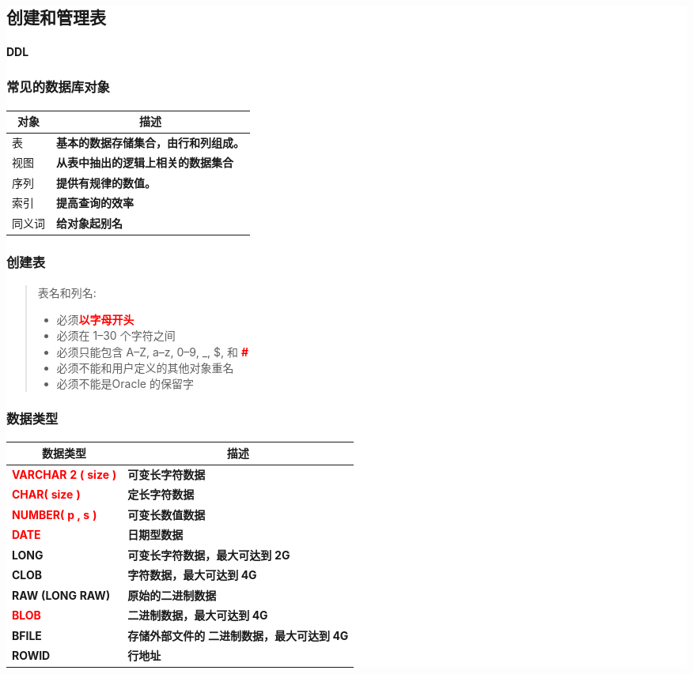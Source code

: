 



## 创建和管理表

**DDL**

### 常见的数据库对象

| 对象   | **描述**                               |
| ------ | -------------------------------------- |
| 表     | **基本的数据存储集合，由行和列组成。** |
| 视图   | **从表中抽出的逻辑上相关的数据集合**   |
| 序列   | **提供有规律的数值。**                 |
| 索引   | **提高查询的效率**                     |
| 同义词 | **给对象起别名**                       |



### 创建表

> 表名和列名:
>
> - 必须<span style='color:red'>**以字母开头**</span>
> - 必须在 1–30 个字符之间
> - 必须只能包含 A–Z, a–z, 0–9, _, $, 和 <span style='color:red'>**#**</span>
> - 必须不能和用户定义的其他对象重名
> - 必须不能是Oracle 的保留字

### 数据类型

| 数据类型                                                     | **描述**                                             |
| ------------------------------------------------------------ | ---------------------------------------------------- |
| <span style='color:red'>**VARCHAR** **2** **(** **size** **)**</span> | **可变长字符数据**                                   |
| <span style='color:red'>**CHAR(** **size** **)**</span>      | **定长字符数据**                                     |
| <span style='color:red'>**NUMBER(** **p** **,** **s** **)**</span> | **可变长数值数据**                                   |
| **<span style='color:red'>DATE</span>**                      | **日期型数据**                                       |
| **LONG**                                                     | **可变长字符数据，最大可达到** **2G**                |
| **CLOB**                                                     | **字符数据，最大可达到** **4G**                      |
| **RAW** **(LONG RAW)**                                       | **原始的二进制数据**                                 |
| **<span style='color:red'>BLOB</span>**                      | **二进制数据，最大可达到** **4G**                    |
| **BFILE**                                                    | **存储外部文件的** **二进制数据，最大可达到** **4G** |
| **ROWID**                                                    | **行地址**                                           |
